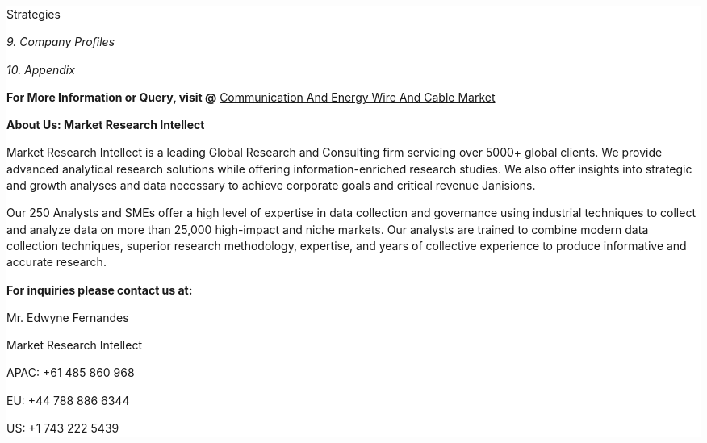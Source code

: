 Strategies</span></em></li></ul><p><em><span class="font-[700]">9. Company Profiles</span></em></p><p><em><span class="font-[700]">10. Appendix</span></em></p><p><span class="font-[700]"><strong>For More Information or Query, visit&nbsp;@</strong>&nbsp;</span><span class="font-[700]"><a href="https://www.marketresearchintellect.com/product/global-communication-and-energy-wire-and-cable-market/?utm_source=Linkedin&utm_medium=838" target="_blank" data-tracking-control-name="article-ssr-frontend-pulse_little-text-block" data-tracking-will-navigate="" data-test-link="">Communication And Energy Wire And Cable Market</a></span></p><p><strong><span class="font-[700]">About Us: Market Research Intellect</span></strong></p><p><span class="">Market Research Intellect is a leading Global Research and Consulting firm servicing over 5000+ global clients. We provide advanced analytical research solutions while offering information-enriched research studies.&nbsp;</span>We also offer insights into strategic and growth analyses and data necessary to achieve corporate goals and critical revenue Janisions.</p><p><span class="">Our 250 Analysts and SMEs offer a high level of expertise in data collection and governance using industrial techniques to collect and analyze data on more than 25,000 high-impact and niche markets. Our analysts are trained to combine modern data collection techniques, superior research methodology, expertise, and years of collective experience to produce informative and accurate research.</span></p><p><strong>For inquiries please contact us at:</strong></p><p>Mr. Edwyne Fernandes</p><p>Market Research Intellect</p><p>APAC: +61 485 860 968</p><p>EU: +44 788 886 6344</p><p>US: +1 743 222 5439</p>
